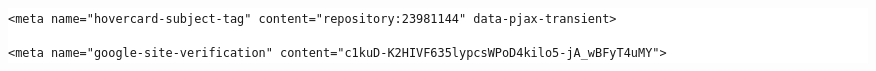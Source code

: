 
  <meta name="request-id" content="9B9A:EAF3:300FCAF:314C1A5:60C1E446" data-pjax-transient="true"/><meta name="html-safe-nonce" content="20f8a258c9463edd924852840e07e1dbfcb101974e5a873ae3614f67a3438b33" data-pjax-transient="true"/><meta name="visitor-payload" content="eyJyZWZlcnJlciI6IiIsInJlcXVlc3RfaWQiOiI5QjlBOkVBRjM6MzAwRkNBRjozMTRDMUE1OjYwQzFFNDQ2IiwidmlzaXRvcl9pZCI6IjMyNjkwMDM2NDkzMjY3MDUzNCIsInJlZ2lvbl9lZGdlIjoiZnJhIiwicmVnaW9uX3JlbmRlciI6ImZyYSJ9" data-pjax-transient="true"/><meta name="visitor-hmac" content="ddae2f6180edb7e0026e8a94d2ebc36ce6cc5af47c9bce34b79b98ab7f497c50" data-pjax-transient="true"/>

    <meta name="hovercard-subject-tag" content="repository:23981144" data-pjax-transient>


  <meta name="github-keyboard-shortcuts" content="repository,source-code" data-pjax-transient="true" />

  

  <meta name="selected-link" value="repo_source" data-pjax-transient>

    <meta name="google-site-verification" content="c1kuD-K2HIVF635lypcsWPoD4kilo5-jA_wBFyT4uMY">
  <meta name="google-site-verification" content="KT5gs8h0wvaagLKAVWq8bbeNwnZZK1r1XQysX3xurLU">
  <meta name="google-site-verification" content="ZzhVyEFwb7w3e0-uOTltm8Jsck2F5StVihD0exw2fsA">
  <meta name="google-site-verification" content="GXs5KoUUkNCoaAZn7wPN-t01Pywp9M3sEjnt_3_ZWPc">

  <meta name="octolytics-host" content="collector.githubapp.com" /><meta name="octolytics-app-id" content="github" /><meta name="octolytics-event-url" content="https://collector.githubapp.com/github-external/browser_event" />

  <meta name="analytics-location" content="/&lt;user-name&gt;/&lt;repo-name&gt;/blob/show" data-pjax-transient="true" />

  


